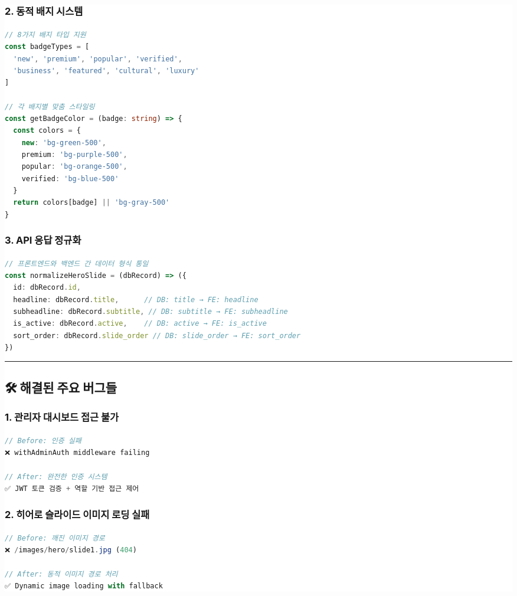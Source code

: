 ### **2. 동적 배지 시스템**
```typescript
// 8가지 배지 타입 지원
const badgeTypes = [
  'new', 'premium', 'popular', 'verified',
  'business', 'featured', 'cultural', 'luxury'
]

// 각 배지별 맞춤 스타일링
const getBadgeColor = (badge: string) => {
  const colors = {
    new: 'bg-green-500',
    premium: 'bg-purple-500',
    popular: 'bg-orange-500',
    verified: 'bg-blue-500'
  }
  return colors[badge] || 'bg-gray-500'
}
```

### **3. API 응답 정규화**
```typescript
// 프론트엔드와 백엔드 간 데이터 형식 통일
const normalizeHeroSlide = (dbRecord) => ({
  id: dbRecord.id,
  headline: dbRecord.title,      // DB: title → FE: headline
  subheadline: dbRecord.subtitle, // DB: subtitle → FE: subheadline
  is_active: dbRecord.active,    // DB: active → FE: is_active
  sort_order: dbRecord.slide_order // DB: slide_order → FE: sort_order
})
```

---

## 🛠️ **해결된 주요 버그들**

### **1. 관리자 대시보드 접근 불가**
```typescript
// Before: 인증 실패
❌ withAdminAuth middleware failing

// After: 완전한 인증 시스템
✅ JWT 토큰 검증 + 역할 기반 접근 제어
```

### **2. 히어로 슬라이드 이미지 로딩 실패**
```typescript
// Before: 깨진 이미지 경로
❌ /images/hero/slide1.jpg (404)

// After: 동적 이미지 경로 처리
✅ Dynamic image loading with fallback
```
